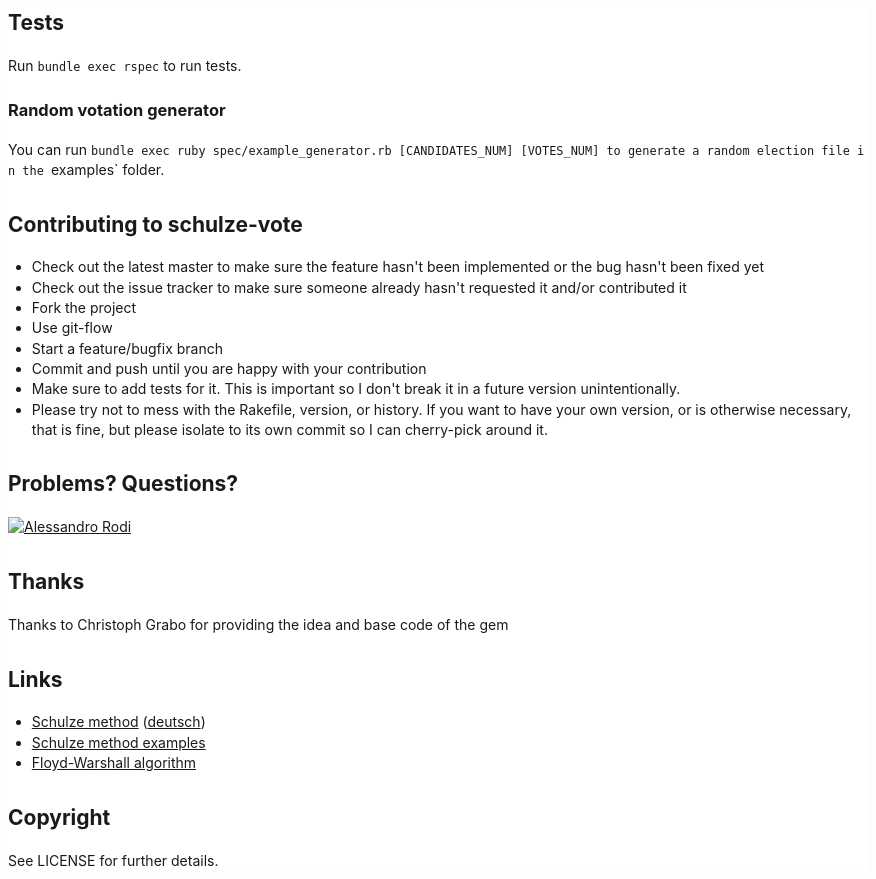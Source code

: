 ## Tests

Run `bundle exec rspec` to run tests.

### Random votation generator

You can run `bundle exec ruby spec/example_generator.rb [CANDIDATES_NUM] [VOTES_NUM] to generate a random election file in the `examples` folder.

## Contributing to schulze-vote

* Check out the latest master to make sure the feature hasn't been implemented or the bug hasn't been fixed yet
* Check out the issue tracker to make sure someone already hasn't requested it and/or contributed it
* Fork the project
* Use git-flow
* Start a feature/bugfix branch
* Commit and push until you are happy with your contribution
* Make sure to add tests for it. This is important so I don't break it in a future version unintentionally.
* Please try not to mess with the Rakefile, version, or history. If you want to have your own version, or is otherwise necessary, that is fine, but please isolate to its own commit so I can cherry-pick around it.

## Problems? Questions?

[![Alessandro Rodi](http://www.gravatar.com/avatar/32d80da41830a6e6c1bb3eb977537e3e)](https://github.com/coorasse)

## Thanks

Thanks to Christoph Grabo for providing the idea and base code of the gem

## Links

* [Schulze method](http://en.wikipedia.org/wiki/Schulze_method) ([deutsch](http://de.wikipedia.org/wiki/Schulze-Methode))
* [Schulze method examples](https://en.wikipedia.org/wiki/User:MarkusSchulze/Schulze_method_examples)
* [Floyd-Warshall algorithm](http://en.wikipedia.org/wiki/Floyd%E2%80%93Warshall_algorithm)

## Copyright

See LICENSE for further details.

